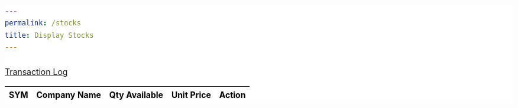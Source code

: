 ```yaml
---
permalink: /stocks
title: Display Stocks
---
```

<html>
    <h3 id= "Balance"></h3>
    <a href="/AtlasIndex/transactionlog">Transaction Log</a>
    <head>
    <style>
            .darkmode {
                background: #252525;
                color: #ffffff;
            }
            .lightmode {
                background: #ffffff;
                color: #000000;
            }
        </style>
        <link id="theme-style" rel="stylesheet" type="text/css" href="assets/css/style.css">
    </head>
    <body class="lightmode">
        <table id="stockTable">
            <thead>
                <tr>
                    <th>SYM</th>
                    <th>Company Name</th>
                    <th>Qty Available</th>
                    <th>Unit Price</th>
                    <th>Action</th>
                </tr>
            </thead>
            <tbody>
                <!-- Table content will be dynamically populated using JavaScript -->
            </tbody>
        </table>
        <script>
            var darkMode = false;
            //window.onload = function () {
                //applyTheme();
                //fetchData();
            //}
            var darkMode = false;
            window.onload = function () {
                var themeStyle = document.getElementById('theme-style');
                var body = document.body;
                var storedTheme = localStorage.getItem('theme');
                if (storedTheme === 'dark') {
                    themeStyle.href = "assets/css/dark.css";
                    body.classList.remove('lightmode');
                    body.classList.add('darkmode');
                } else {
                    themeStyle.href = "assets/css/style.css";
                    body.classList.remove('darkmode');
                    body.classList.add('lightmode');
                }
            }
            document.addEventListener("DOMContentLoaded", function () {
                // Function to make API call and update the table
                function fetchData() {
                    // Replace 'your-api-endpoint' with the actual API endpoint
                    fetch('http://localhost:8086/api/stocks/stock/display')